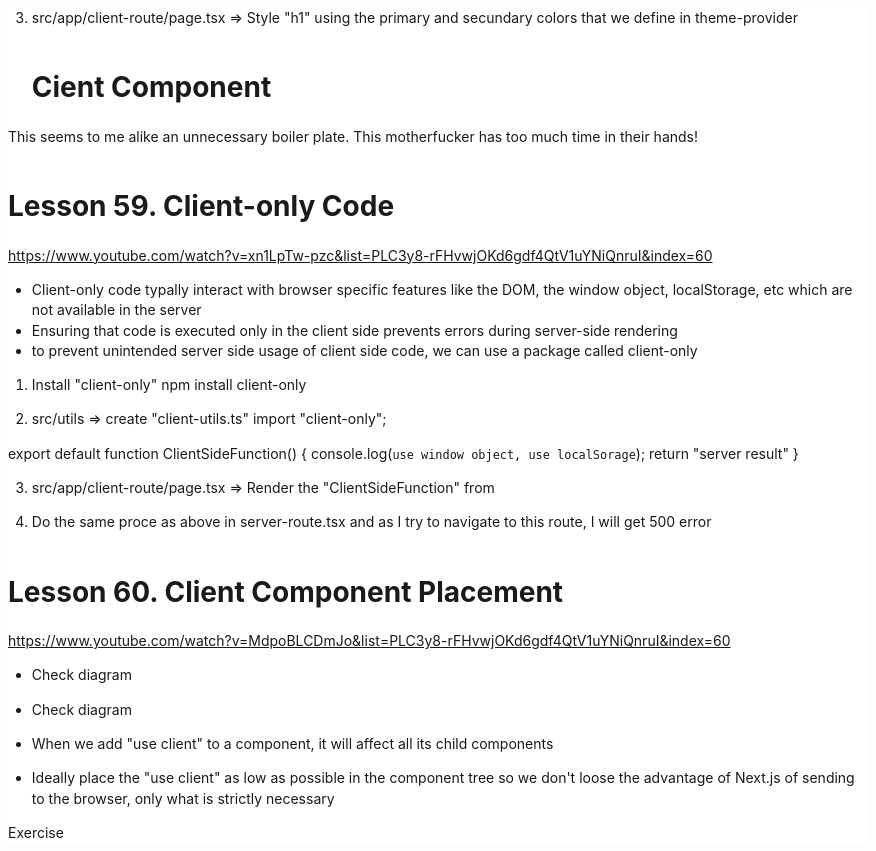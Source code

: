 3. src/app/client-route/page.tsx => Style "h1" using the primary and secundary colors that we define in theme-provider
   <h1
   style={{
               color: theme.colors.primary,
               background: theme.colors.secundary
           }} >Cient Component
   </h1>

This seems to me alike an unnecessary boiler plate. This motherfucker has too much time in their hands!

# Lesson 59. Client-only Code

https://www.youtube.com/watch?v=xn1LpTw-pzc&list=PLC3y8-rFHvwjOKd6gdf4QtV1uYNiQnruI&index=60

- Client-only code typally interact with browser specific features like the DOM, the window object, localStorage, etc which are not available in the server
- Ensuring that code is executed only in the client side prevents errors during server-side rendering
- to prevent unintended server side usage of client side code, we can use a package called client-only

1. Install "client-only"
   npm install client-only

2. src/utils => create "client-utils.ts"
   import "client-only";

export default function ClientSideFunction() {
console.log(`use window object,
        use localSorage`);
return "server result"
}

3. src/app/client-route/page.tsx => Render the "ClientSideFunction" from <client-utils>
   <ClientSideFunction/>

4. Do the same proce as above in server-route.tsx and as I try to navigate to this route, I will get 500 error

# Lesson 60. Client Component Placement

https://www.youtube.com/watch?v=MdpoBLCDmJo&list=PLC3y8-rFHvwjOKd6gdf4QtV1uYNiQnruI&index=60

- Check <Landing Page Component Tree> diagram

- Check <Changing to Client Component> diagram

- When we add "use client" to a component, it will affect all its child components
- Ideally place the "use client" as low as possible in the component tree so we don't loose the advantage of Next.js of sending to the browser, only what is strictly necessary

Exercise
